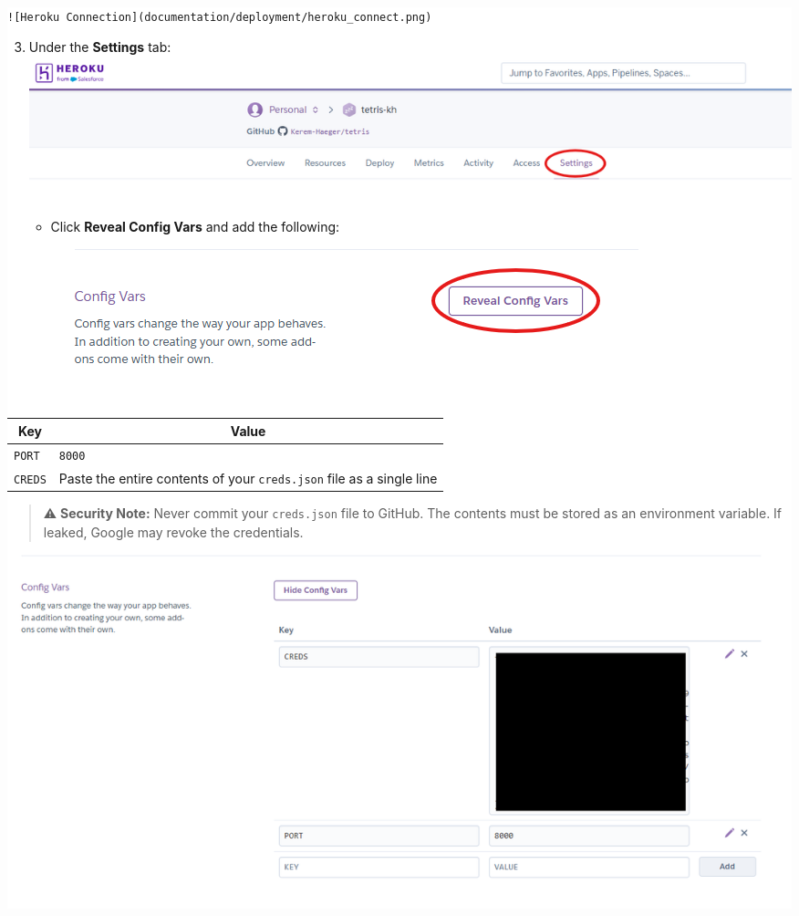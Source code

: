     ![Heroku Connection](documentation/deployment/heroku_connect.png)

3. Under the **Settings** tab:
![Heroku Settings](documentation/deployment/heroku_settings.png)

   - Click **Reveal Config Vars** and add the following:
![Heroku Reveal](documentation/deployment/heroku_reveal_config_vars.png)

| Key     | Value                                                               |
|---------|---------------------------------------------------------------------|
| `PORT`  | `8000`                                                              |
| `CREDS` | Paste the entire contents of your `creds.json` file as a single line|


> ⚠️ **Security Note:** Never commit your `creds.json` file to GitHub. The contents must be stored as an environment variable. If leaked, Google may revoke the credentials.

![Heroku Config Vars](documentation/deployment/heroku_config_vars.png)
